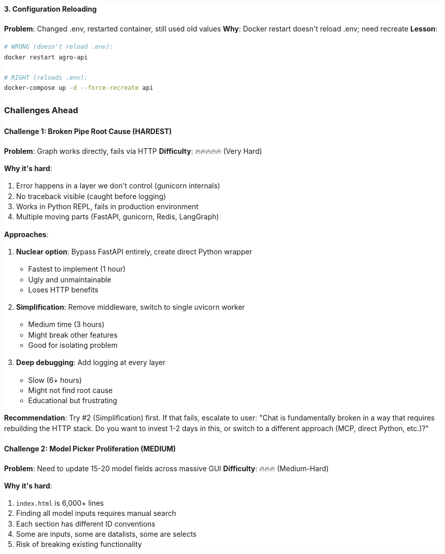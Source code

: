 #### 3. Configuration Reloading
**Problem**: Changed .env, restarted container, still used old values
**Why**: Docker restart doesn't reload .env; need recreate
**Lesson**:
```bash
# WRONG (doesn't reload .env):
docker restart agro-api

# RIGHT (reloads .env):
docker-compose up -d --force-recreate api
```

### Challenges Ahead

#### Challenge 1: Broken Pipe Root Cause (HARDEST)
**Problem**: Graph works directly, fails via HTTP
**Difficulty**: 🔥🔥🔥🔥🔥 (Very Hard)

**Why it's hard**:
1. Error happens in a layer we don't control (gunicorn internals)
2. No traceback visible (caught before logging)
3. Works in Python REPL, fails in production environment
4. Multiple moving parts (FastAPI, gunicorn, Redis, LangGraph)

**Approaches**:
1. **Nuclear option**: Bypass FastAPI entirely, create direct Python wrapper
   - Fastest to implement (1 hour)
   - Ugly and unmaintainable
   - Loses HTTP benefits

2. **Simplification**: Remove middleware, switch to single uvicorn worker
   - Medium time (3 hours)
   - Might break other features
   - Good for isolating problem

3. **Deep debugging**: Add logging at every layer
   - Slow (6+ hours)
   - Might not find root cause
   - Educational but frustrating

**Recommendation**: Try #2 (Simplification) first. If that fails, escalate to user: "Chat is fundamentally broken in a way that requires rebuilding the HTTP stack. Do you want to invest 1-2 days in this, or switch to a different approach (MCP, direct Python, etc.)?"

#### Challenge 2: Model Picker Proliferation (MEDIUM)
**Problem**: Need to update 15-20 model fields across massive GUI
**Difficulty**: 🔥🔥🔥 (Medium-Hard)

**Why it's hard**:
1. `index.html` is 6,000+ lines
2. Finding all model inputs requires manual search
3. Each section has different ID conventions
4. Some are inputs, some are datalists, some are selects
5. Risk of breaking existing functionality
